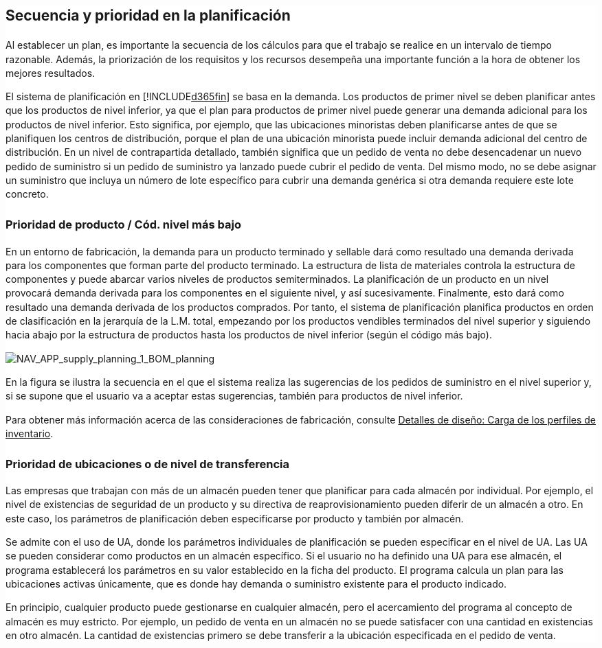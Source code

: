 ## <a name="sequence-and-priority-in-planning"></a>Secuencia y prioridad en la planificación  
Al establecer un plan, es importante la secuencia de los cálculos para que el trabajo se realice en un intervalo de tiempo razonable. Además, la priorización de los requisitos y los recursos desempeña una importante función a la hora de obtener los mejores resultados.  

El sistema de planificación en [!INCLUDE[d365fin](includes/d365fin_md.md)] se basa en la demanda. Los productos de primer nivel se deben planificar antes que los productos de nivel inferior, ya que el plan para productos de primer nivel puede generar una demanda adicional para los productos de nivel inferior. Esto significa, por ejemplo, que las ubicaciones minoristas deben planificarse antes de que se planifiquen los centros de distribución, porque el plan de una ubicación minorista puede incluir demanda adicional del centro de distribución. En un nivel de contrapartida detallado, también significa que un pedido de venta no debe desencadenar un nuevo pedido de suministro si un pedido de suministro ya lanzado puede cubrir el pedido de venta. Del mismo modo, no se debe asignar un suministro que incluya un número de lote específico para cubrir una demanda genérica si otra demanda requiere este lote concreto.  

### <a name="item-priority--low-level-code"></a>Prioridad de producto / Cód. nivel más bajo  
En un entorno de fabricación, la demanda para un producto terminado y sellable dará como resultado una demanda derivada para los componentes que forman parte del producto terminado. La estructura de lista de materiales controla la estructura de componentes y puede abarcar varios niveles de productos semiterminados. La planificación de un producto en un nivel provocará demanda derivada para los componentes en el siguiente nivel, y así sucesivamente. Finalmente, esto dará como resultado una demanda derivada de los productos comprados. Por tanto, el sistema de planificación planifica productos en orden de clasificación en la jerarquía de la L.M. total, empezando por los productos vendibles terminados del nivel superior y siguiendo hacia abajo por la estructura de productos hasta los productos de nivel inferior (según el código más bajo).  

![](media/NAV_APP_supply_planning_1_BOM_planning.png "NAV_APP_supply_planning_1_BOM_planning")  

En la figura se ilustra la secuencia en el que el sistema realiza las sugerencias de los pedidos de suministro en el nivel superior y, si se supone que el usuario va a aceptar estas sugerencias, también para productos de nivel inferior.  

Para obtener más información acerca de las consideraciones de fabricación, consulte [Detalles de diseño: Carga de los perfiles de inventario](design-details-loading-the-inventory-profiles.md).  

### <a name="locations--transfer-level-priority"></a>Prioridad de ubicaciones o de nivel de transferencia  
Las empresas que trabajan con más de un almacén pueden tener que planificar para cada almacén por individual. Por ejemplo, el nivel de existencias de seguridad de un producto y su directiva de reaprovisionamiento pueden diferir de un almacén a otro. En este caso, los parámetros de planificación deben especificarse por producto y también por almacén.  

Se admite con el uso de UA, donde los parámetros individuales de planificación se pueden especificar en el nivel de UA. Las UA se pueden considerar como productos en un almacén específico. Si el usuario no ha definido una UA para ese almacén, el programa establecerá los parámetros en su valor establecido en la ficha del producto. El programa calcula un plan para las ubicaciones activas únicamente, que es donde hay demanda o suministro existente para el producto indicado.  

En principio, cualquier producto puede gestionarse en cualquier almacén, pero el acercamiento del programa al concepto de almacén es muy estricto. Por ejemplo, un pedido de venta en un almacén no se puede satisfacer con una cantidad en existencias en otro almacén. La cantidad de existencias primero se debe transferir a la ubicación especificada en el pedido de venta.  
